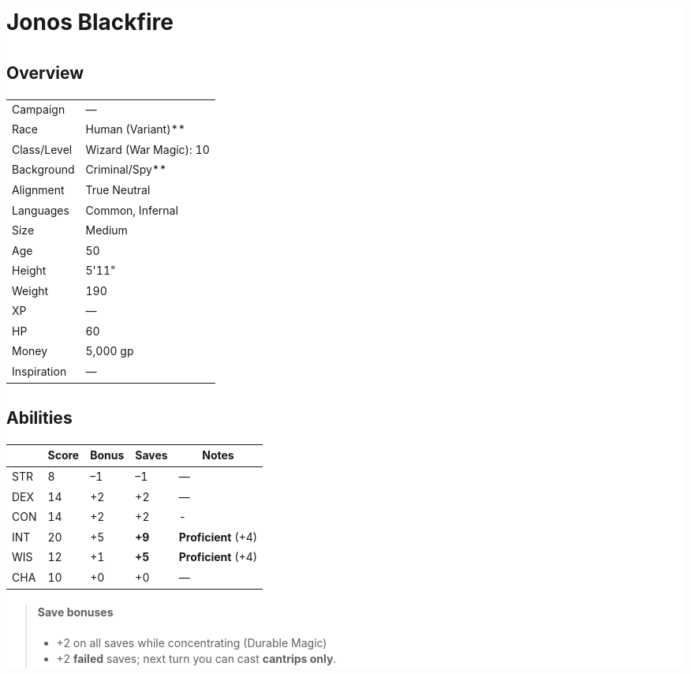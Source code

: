 # Jonos Blackfire

## Overview

|             |                         |
|-------------|-------------------------|
| Campaign    | —                       |
| Race        | Human (Variant)**       |
| Class/Level | Wizard (War Magic): 10  |
| Background  | Criminal/Spy**          |
| Alignment   | True Neutral            |
| Languages   | Common, Infernal        |
| Size        | Medium                  |
| Age         | 50                      |
| Height      | 5'11"                   |
| Weight      | 190                     |
| XP          | —                       |
| HP          | 60                      |
| Money       | 5,000 gp                |
| Inspiration | —                       |

## Abilities

|     | Score | Bonus | Saves  | Notes               |
|-----|-------|-------|--------|---------------------|
| STR |   8   |  –1   |   –1   | —                   |
| DEX |  14   |  +2   |   +2   | —                   |
| CON |  14   |  +2   |   +2   | -                   |
| INT |  20   |  +5   | **+9** | **Proficient** (+4) |
| WIS |  12   |  +1   | **+5** | **Proficient** (+4) |
| CHA |  10   |  +0   |   +0   | —                   |

> #### Save bonuses
> - +2 on all saves while concentrating (Durable Magic)
> - +2 **failed** saves; next turn you can cast **cantrips only**.
 